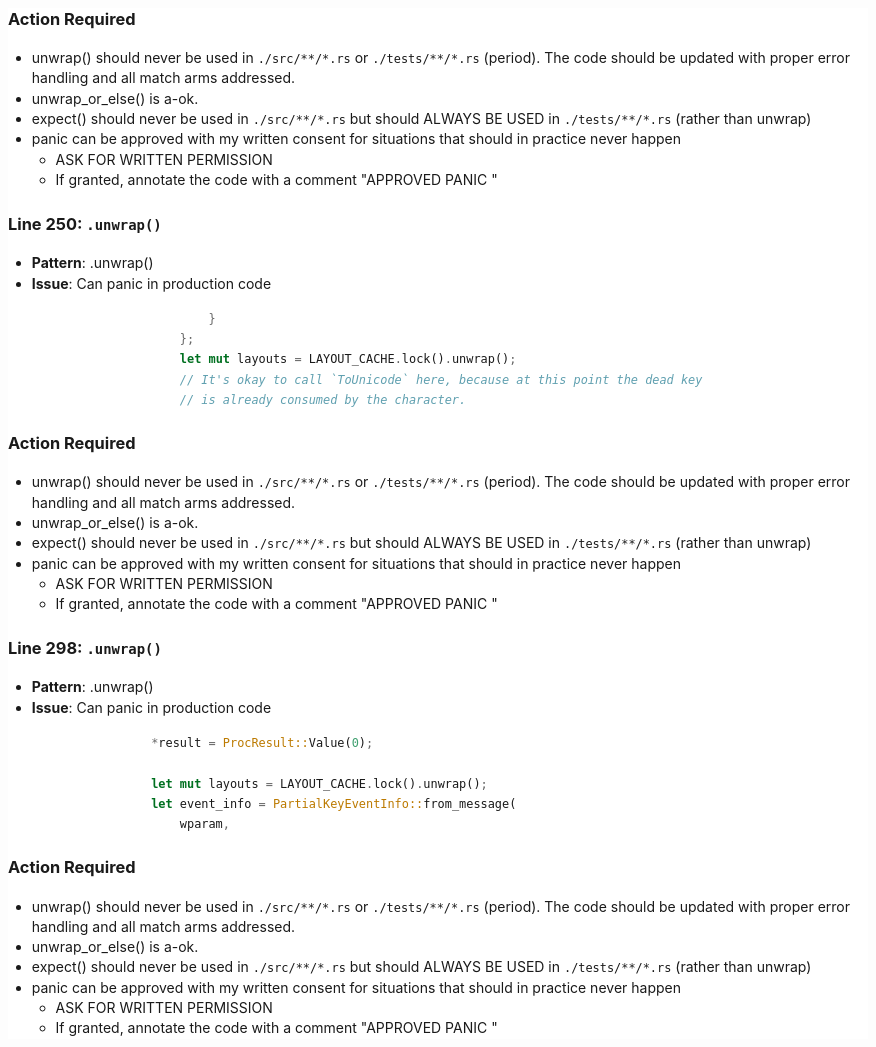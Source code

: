 ### Action Required

- unwrap() should never be used in `./src/**/*.rs` or `./tests/**/*.rs` (period). The code should be updated with proper error handling and all match arms addressed.
- unwrap_or_else() is a-ok. 
- expect() should never be used in `./src/**/*.rs` but should ALWAYS BE USED in `./tests/**/*.rs` (rather than unwrap)
- panic can be approved with my written consent for situations that should in practice never happen  
  - ASK FOR WRITTEN PERMISSION
  - If granted, annotate the code with a comment "APPROVED PANIC "


### Line 250: `.unwrap()`

- **Pattern**: .unwrap()
- **Issue**: Can panic in production code

```rust
                            }
                        };
                        let mut layouts = LAYOUT_CACHE.lock().unwrap();
                        // It's okay to call `ToUnicode` here, because at this point the dead key
                        // is already consumed by the character.
```

### Action Required

- unwrap() should never be used in `./src/**/*.rs` or `./tests/**/*.rs` (period). The code should be updated with proper error handling and all match arms addressed.
- unwrap_or_else() is a-ok. 
- expect() should never be used in `./src/**/*.rs` but should ALWAYS BE USED in `./tests/**/*.rs` (rather than unwrap)
- panic can be approved with my written consent for situations that should in practice never happen  
  - ASK FOR WRITTEN PERMISSION
  - If granted, annotate the code with a comment "APPROVED PANIC "


### Line 298: `.unwrap()`

- **Pattern**: .unwrap()
- **Issue**: Can panic in production code

```rust
                    *result = ProcResult::Value(0);

                    let mut layouts = LAYOUT_CACHE.lock().unwrap();
                    let event_info = PartialKeyEventInfo::from_message(
                        wparam,
```

### Action Required

- unwrap() should never be used in `./src/**/*.rs` or `./tests/**/*.rs` (period). The code should be updated with proper error handling and all match arms addressed.
- unwrap_or_else() is a-ok. 
- expect() should never be used in `./src/**/*.rs` but should ALWAYS BE USED in `./tests/**/*.rs` (rather than unwrap)
- panic can be approved with my written consent for situations that should in practice never happen  
  - ASK FOR WRITTEN PERMISSION
  - If granted, annotate the code with a comment "APPROVED PANIC "
